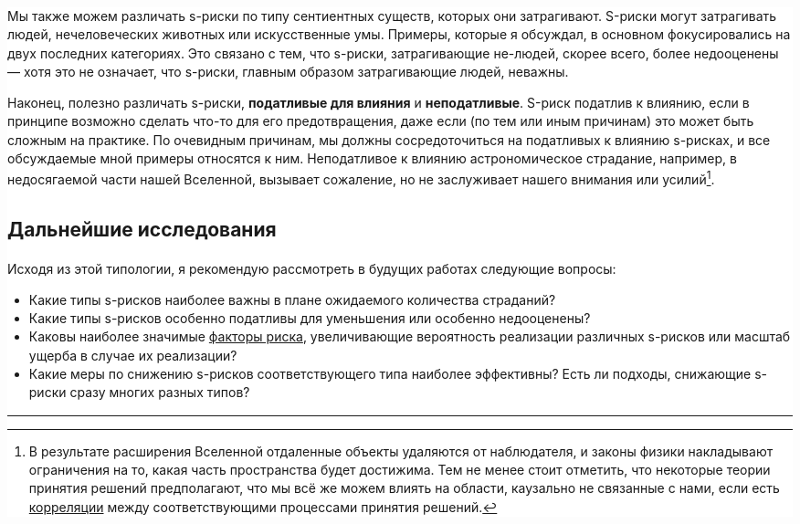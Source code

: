 Мы также можем различать s-риски по типу сентиентных существ, которых они затрагивают. S-риски могут затрагивать людей, нечеловеческих животных или искусственные умы. Примеры, которые я обсуждал, в основном фокусировались на двух последних категориях. Это связано с тем, что s-риски, затрагивающие не-людей, скорее всего, более недооценены — хотя это не означает, что s-риски, главным образом затрагивающие людей, неважны.

Наконец, полезно различать s-риски, **податливые для влияния** и **неподатливые**. S-риск податлив к влиянию, если в принципе возможно сделать что-то для его предотвращения, даже если (по тем или иным причинам) это может быть сложным на практике. По очевидным причинам, мы должны сосредоточиться на податливых к влиянию s-рисках, и все обсуждаемые мной примеры относятся к ним. Неподатливое к влиянию астрономическое страдание, например, в недосягаемой части нашей Вселенной, вызывает сожаление, но не заслуживает нашего внимания или усилий[^3].

<h2><a id="5"></a>Дальнейшие исследования</h2>

Исходя из этой типологии, я рекомендую рассмотреть в будущих работах следующие вопросы:

- Какие типы s-рисков наиболее важны в плане ожидаемого количества страданий?
- Какие типы s-рисков особенно податливы для уменьшения или особенно недооценены?
- Каковы наиболее значимые [факторы риска](tobias-baumann-risk-factors-for-s-risks.html), увеличивающие вероятность реализации различных s-рисков или масштаб ущерба в случае их реализации?
- Какие меры по снижению s-рисков соответствующего типа наиболее эффективны? Есть ли подходы, снижающие s-риски сразу многих разных типов?

---

[^1]: Животноводство не является примером (реализованного) s-риска, так как для того, чтобы что-то считалось s-риском, (по определению) требуется астрономический масштаб страданий. То есть объём страданий должен был бы превышать нынешний объём страданий на несколько порядков.
[^2]: Если такие естественные страдания происходят уже сейчас, а не появятся в будущем, то, возможно, не вполне точно называть это «риском». Но для простоты я всё же буду использовать термин «s-риск» для указания на риск того, что мы не сделаем того, что могли бы сделать для уменьшения таких страданий.
[^3]: В результате расширения Вселенной отдаленные объекты удаляются от наблюдателя, и законы физики накладывают ограничения на то, какая часть пространства будет достижима. Тем не менее стоит отметить, что некоторые теории принятия решений предполагают, что мы всё же можем влиять на области, каузально не связанные с нами, если есть [корреляции](https://longtermrisk.org/multiverse-wide-cooperation-via-correlated-decision-making/) между соответствующими процессами принятия решений.
